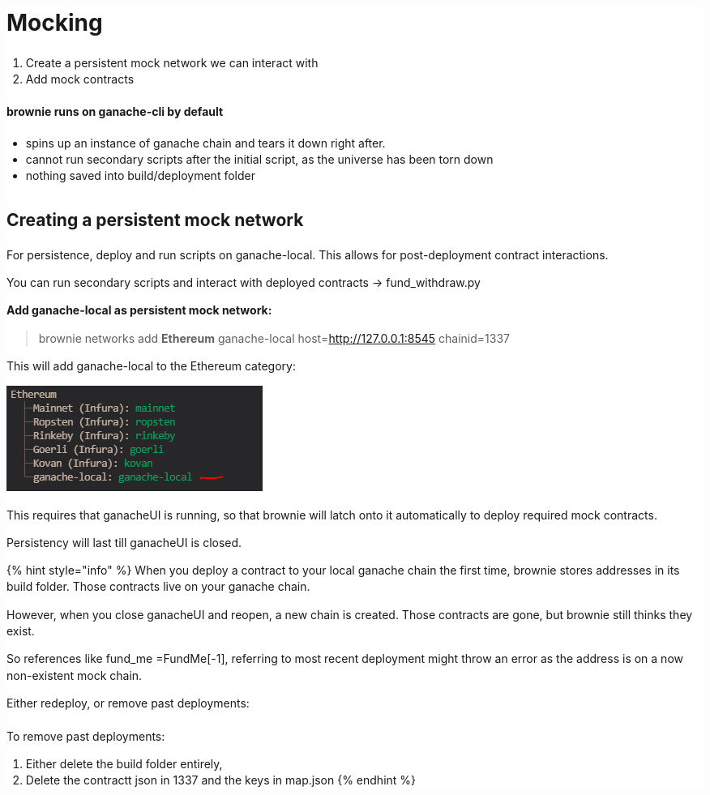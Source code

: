# Mocking

1. Create a persistent mock network we can interact with
2. Add mock contracts

#### brownie runs on ganache-cli by default&#x20;

* spins up an instance of ganache chain and tears it down right after.
* cannot run secondary scripts after the initial script, as the universe has been torn down
* nothing saved into build/deployment folder

## Creating a persistent mock network

For persistence, deploy and run scripts on ganache-local. This allows for post-deployment contract interactions.

You can run secondary scripts and interact with deployed contracts -> fund\_withdraw.py

**Add ganache-local as persistent mock network:**

> brownie networks add **Ethereum** ganache-local host=http://127.0.0.1:8545 chainid=1337&#x20;

This will add ganache-local to the Ethereum category:&#x20;

![](<../../../.gitbook/assets/image (239).png>)

This requires that ganacheUI is running, so that brownie will latch onto it automatically to deploy required mock contracts.

Persistency will last till ganacheUI is closed.

{% hint style="info" %}
When you deploy a contract to your local ganache chain the first time, brownie stores addresses in its build folder. Those contracts live on your ganache chain.&#x20;

However, when you close ganacheUI and reopen, a new chain is created. Those contracts are gone, but brownie still thinks they exist.&#x20;

So references like fund\_me =FundMe\[-1], referring to most recent deployment might throw an error as the address is on a now non-existent mock chain.&#x20;

Either redeploy, or remove past deployments:\
\
To remove past deployments:

1. Either delete the build folder entirely,
2. Delete the contractt json in 1337 and the keys in map.json
{% endhint %}

